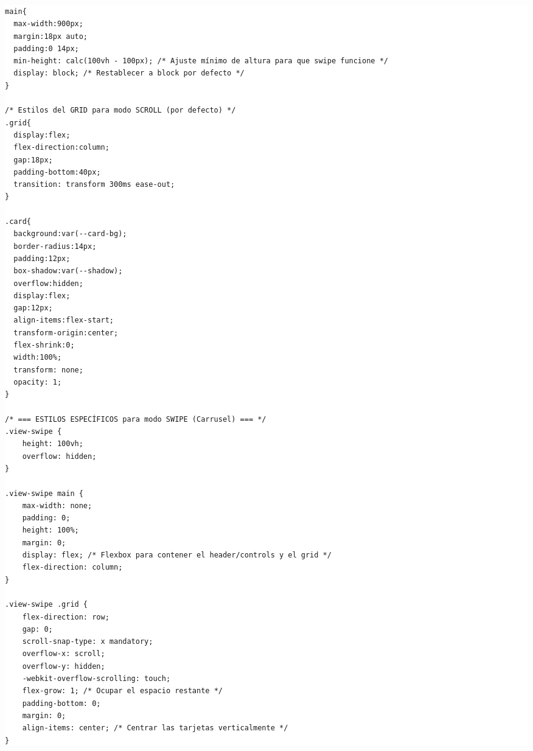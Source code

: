     main{
      max-width:900px;
      margin:18px auto;
      padding:0 14px;
      min-height: calc(100vh - 100px); /* Ajuste mínimo de altura para que swipe funcione */
      display: block; /* Restablecer a block por defecto */
    }

    /* Estilos del GRID para modo SCROLL (por defecto) */
    .grid{
      display:flex;
      flex-direction:column;
      gap:18px;
      padding-bottom:40px;
      transition: transform 300ms ease-out; 
    }

    .card{
      background:var(--card-bg);
      border-radius:14px;
      padding:12px;
      box-shadow:var(--shadow);
      overflow:hidden;
      display:flex;
      gap:12px;
      align-items:flex-start;
      transform-origin:center;
      flex-shrink:0; 
      width:100%; 
      transform: none; 
      opacity: 1; 
    }
    
    /* === ESTILOS ESPECÍFICOS para modo SWIPE (Carrusel) === */
    .view-swipe {
        height: 100vh;
        overflow: hidden;
    }

    .view-swipe main {
        max-width: none;
        padding: 0;
        height: 100%;
        margin: 0;
        display: flex; /* Flexbox para contener el header/controls y el grid */
        flex-direction: column;
    }

    .view-swipe .grid {
        flex-direction: row;
        gap: 0;
        scroll-snap-type: x mandatory;
        overflow-x: scroll;
        overflow-y: hidden;
        -webkit-overflow-scrolling: touch;
        flex-grow: 1; /* Ocupar el espacio restante */
        padding-bottom: 0;
        margin: 0;
        align-items: center; /* Centrar las tarjetas verticalmente */
    }
    